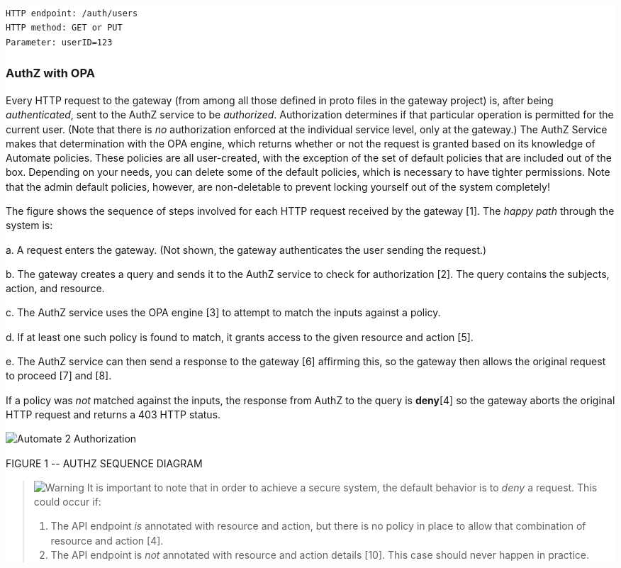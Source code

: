 ```text
HTTP endpoint: /auth/users
HTTP method: GET or PUT
Parameter: userID=123
```

### AuthZ with OPA

Every HTTP request to the gateway (from among all those defined in
proto files in the gateway project) is, after being _authenticated_, sent to the
AuthZ service to be _authorized_.
Authorization determines if that particular operation is
permitted for the current user.
(Note that there is _no_ authorization enforced at the individual service level,
only at the gateway.)
The AuthZ Service makes that determination with the OPA engine, which returns whether
or not the request is granted based on its knowledge of Automate policies.
These policies are all user-created, with the exception of the set of default
policies that are included out of the box.
Depending on your needs, you can delete some of the default policies,
which is necessary to have tighter permissions.
Note that the admin default policies, however, are non-deletable
to prevent locking yourself out of the system completely!

The figure shows the sequence of steps involved for each HTTP request received by
the gateway [1]. The _happy path_ through the system is:

a. A request enters the gateway.
   (Not shown, the gateway authenticates the user sending the request.)

b. The gateway creates a query and sends it to the AuthZ service to check
   for authorization [2]. The query contains the subjects, action, and resource.

c. The AuthZ service uses the OPA engine [3] to attempt to match the inputs
   against a policy.

d. If at least one such policy is found to match, it grants access
   to the given resource and action [5].

e. The AuthZ service can then send a response to the gateway [6] affirming this,
   so the gateway then allows the original request to proceed [7] and [8].

If a policy was _not_ matched against the inputs, the response from AuthZ to the query
is **deny**[4] so the gateway aborts the original HTTP request and returns a 403 HTTP status.

![Automate 2 Authorization](../../dev-docs/diagrams/authz-sequence.png)

FIGURE 1 -- AUTHZ SEQUENCE DIAGRAM

> ![Warning](../../dev-docs/images/warning.png)
> It is important to note that in order to achieve a secure system,
> the default behavior is to _deny_ a request.
> This could occur if:
>
> 1. The API endpoint _is_ annotated with resource and action, but there is
>    no policy in place to allow that combination of resource and action [4].
> 1. The API endpoint is _not_ annotated with resource and action details [10].
>    This case should never happen in practice.
